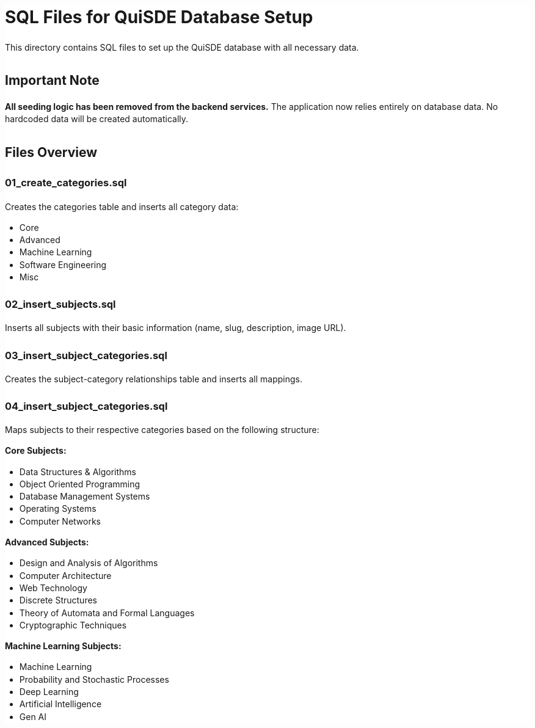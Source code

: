 # SQL Files for QuiSDE Database Setup

This directory contains SQL files to set up the QuiSDE database with all necessary data.

## Important Note

**All seeding logic has been removed from the backend services.** The application now relies entirely on database data. No hardcoded data will be created automatically.

## Files Overview

### 01_create_categories.sql

Creates the categories table and inserts all category data:

- Core
- Advanced
- Machine Learning
- Software Engineering
- Misc

### 02_insert_subjects.sql

Inserts all subjects with their basic information (name, slug, description, image URL).

### 03_insert_subject_categories.sql

Creates the subject-category relationships table and inserts all mappings.

### 04_insert_subject_categories.sql

Maps subjects to their respective categories based on the following structure:

**Core Subjects:**

- Data Structures & Algorithms
- Object Oriented Programming
- Database Management Systems
- Operating Systems
- Computer Networks

**Advanced Subjects:**

- Design and Analysis of Algorithms
- Computer Architecture
- Web Technology
- Discrete Structures
- Theory of Automata and Formal Languages
- Cryptographic Techniques

**Machine Learning Subjects:**

- Machine Learning
- Probability and Stochastic Processes
- Deep Learning
- Artificial Intelligence
- Gen AI
